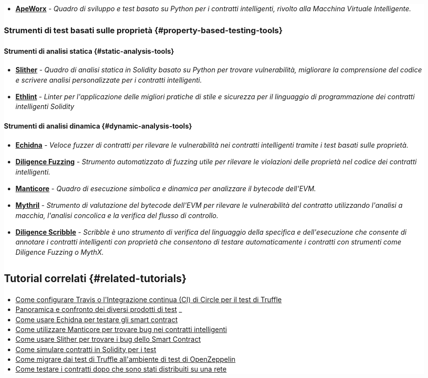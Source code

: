 - **[ApeWorx](https://docs.apeworx.io/ape/stable/userguides/testing.html)** - _Quadro di sviluppo e test basato su Python per i contratti intelligenti, rivolto alla Macchina Virtuale Intelligente._

### Strumenti di test basati sulle proprietà {#property-based-testing-tools}

#### Strumenti di analisi statica {#static-analysis-tools}

- **[Slither](https://github.com/crytic/slither)** - _Quadro di analisi statica in Solidity basato su Python per trovare vulnerabilità, migliorare la comprensione del codice e scrivere analisi personalizzate per i contratti intelligenti._

- **[Ethlint](https://ethlint.readthedocs.io/en/latest/)** - _Linter per l'applicazione delle migliori pratiche di stile e sicurezza per il linguaggio di programmazione dei contratti intelligenti Solidity_

#### Strumenti di analisi dinamica {#dynamic-analysis-tools}

- **[Echidna](https://github.com/crytic/echidna/)** - _Veloce fuzzer di contratti per rilevare le vulnerabilità nei contratti intelligenti tramite i test basati sulle proprietà._

- **[Diligence Fuzzing](https://consensys.net/diligence/fuzzing/)** - _Strumento automatizzato di fuzzing utile per rilevare le violazioni delle proprietà nel codice dei contratti intelligenti._

- **[Manticore](https://manticore.readthedocs.io/en/latest/index.html)** - _Quadro di esecuzione simbolica e dinamica per analizzare il bytecode dell'EVM._

- **[Mythril](https://github.com/ConsenSys/mythril-classic)** - _Strumento di valutazione del bytecode dell'EVM per rilevare le vulnerabilità del contratto utilizzando l'analisi a macchia, l'analisi concolica e la verifica del flusso di controllo._

- **[Diligence Scribble](https://consensys.net/diligence/scribble/)** - _Scribble è uno strumento di verifica del linguaggio della specifica e dell'esecuzione che consente di annotare i contratti intelligenti con proprietà che consentono di testare automaticamente i contratti con strumenti come Diligence Fuzzing o MythX._

## Tutorial correlati {#related-tutorials}

- [Come configurare Travis o l'Integrazione continua (CI) di Circle per il test di Truffle](/developers/tutorials/solidity-and-truffle-continuous-integration-setup/)
- [Panoramica e confronto dei diversi prodotti di test](/developers/tutorials/guide-to-smart-contract-security-tools/) \_
- [Come usare Echidna per testare gli smart contract](/developers/tutorials/how-to-use-echidna-to-test-smart-contracts/)
- [Come utilizzare Manticore per trovare bug nei contratti intelligenti](/developers/tutorials/how-to-use-manticore-to-find-smart-contract-bugs/)
- [Come usare Slither per trovare i bug dello Smart Contract](/developers/tutorials/how-to-use-slither-to-find-smart-contract-bugs/)
- [Come simulare contratti in Solidity per i test](/developers/tutorials/how-to-mock-solidity-contracts-for-testing/)
- [Come migrare dai test di Truffle all'ambiente di test di OpenZeppelin](https://docs.openzeppelin.com/test-environment/0.1/migrating-from-truffle)
- [Come testare i contratti dopo che sono stati distribuiti su una rete](https://fulldecent.blogspot.com/2019/04/testing-deployed-ethereum-contracts.html)
